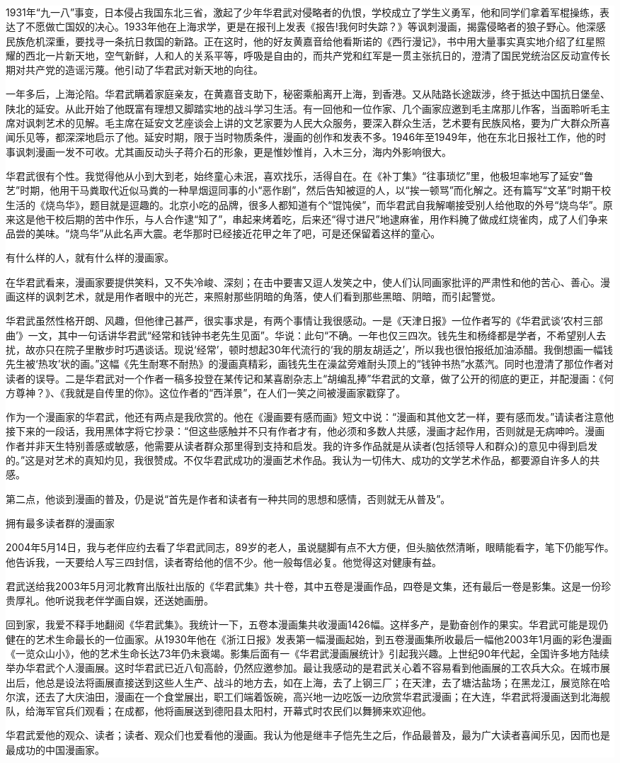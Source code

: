 
1931年“九一八”事变，日本侵占我国东北三省，激起了少年华君武对侵略者的仇恨，学校成立了学生义勇军，他和同学们拿着军棍操练，表达了不愿做亡国奴的决心。1933年他在上海求学，更是在报刊上发表《报告!我何时失踪？》等讽刺漫画，揭露侵略者的狼子野心。他深感民族危机深重，要找寻一条抗日救国的新路。正在这时，他的好友黄嘉音给他看斯诺的《西行漫记》，书中用大量事实真实地介绍了红星照耀的西北一片新天地，空气新鲜，人和人的关系平等，呼吸是自由的，而共产党和红军是一贯主张抗日的，澄清了国民党统治区反动宣传长期对共产党的造谣污蔑。他引动了华君武对新天地的向往。


一年多后，上海沦陷。华君武瞒着家庭亲友，在黄嘉音支助下，秘密乘船离开上海，到香港。又从陆路长途跋涉，终于抵达中国抗日堡垒、陕北的延安。从此开始了他既富有理想又脚踏实地的战斗学习生活。有一回他和一位作家、几个画家应邀到毛主席那儿作客，当面聆听毛主席对讽刺艺术的见解。毛主席在延安文艺座谈会上讲的文艺家要为人民大众服务，要深入群众生活，艺术要有民族风格，要为广大群众所喜闻乐见等，都深深地启示了他。延安时期，限于当时物质条件，漫画的创作和发表不多。1946年至1949年，他在东北日报社工作，他的时事讽刺漫画一发不可收。尤其画反动头子蒋介石的形象，更是惟妙惟肖，入木三分，海内外影响很大。


华君武很有个性。我觉得他从小到大到老，始终童心未泯，喜欢找乐，活得自在。在《补丁集》“往事琐忆”里，他极坦率地写了延安“鲁艺”时期，他用干马粪取代近似马粪的一种旱烟逗同事的小“恶作剧”，然后告知被逗的人，以“挨一顿骂”而化解之。还有篇写“文革”时期干校生活的《烧鸟华》，题目就是逗趣的。北京小吃的品牌，很多人都知道有个“馄饨侯”，而华君武自我解嘲接受别人给他取的外号“烧鸟华”。原来这是他干校后期的苦中作乐，与人合作逮“知了”，串起来烤着吃，后来还“得寸进尺”地逮麻雀，用作料腌了做成红烧雀肉，成了人们争来品尝的美味。“烧鸟华”从此名声大震。老华那时已经接近花甲之年了吧，可是还保留着这样的童心。

有什么样的人，就有什么样的漫画家。


在华君武看来，漫画家要提供笑料，又不失冷峻、深刻；在击中要害又逗人发笑之中，使人们认同画家批评的严肃性和他的苦心、善心。漫画这样的讽刺艺术，就是用作者眼中的光芒，来照射那些阴暗的角落，使人们看到那些黑暗、阴暗，而引起警觉。


华君武虽然性格开朗、风趣，但他律己甚严，很实事求是，有两个事情让我很感动。一是《天津日报》一位作者写的《华君武谈‘农村三部曲’》一文，其中一句话讲华君武“经常和钱钟书老先生见面”。华说：此句“不确。一年也仅三四次。钱先生和杨绛都是学者，不希望别人去扰，故亦只在院子里散步时巧遇谈话。现说‘经常’，顿时想起30年代流行的‘我的朋友胡适之’，所以我也很怕报纸加油添醋。我倒想画一幅钱先生被‘热攻’状的画。”这幅《先生耐寒不耐热》的漫画真精彩，画钱先生在澡盆旁难耐头顶上的“钱钟书热”水蒸汽。同时也澄清了那位作者对读者的误导。二是华君武对一个作者一稿多投登在某传记和某喜剧杂志上“胡编乱捧”华君武的文章，做了公开的彻底的更正，并配漫画：《何方尊神？》、《我就是自传里的你》。这位作者的“西洋景”，在人们一笑之间被漫画家戳穿了。


作为一个漫画家的华君武，他还有两点是我欣赏的。他在《漫画要有感而画》短文中说：“漫画和其他文艺一样，要有感而发。”请读者注意他接下来的一段话，我用黑体字将它抄录：“但这些感触并不只有作者才有，他必须和多数人共感，漫画才起作用，否则就是无病呻吟。漫画作者并非天生特别善感或敏感，他需要从读者群众那里得到支持和启发。我的许多作品就是从读者(包括领导人和群众)的意见中得到启发的。”这是对艺术的真知灼见，我很赞成。不仅华君武成功的漫画艺术作品。我认为一切伟大、成功的文学艺术作品，都要源自许多人的共感。

第二点，他谈到漫画的普及，仍是说“首先是作者和读者有一种共同的思想和感情，否则就无从普及”。

拥有最多读者群的漫画家


2004年5月14日，我与老伴应约去看了华君武同志，89岁的老人，虽说腿脚有点不大方便，但头脑依然清晰，眼睛能看字，笔下仍能写作。他告诉我，一天要给人写三四封信，读者寄给他的信不少。他一般每信必复。他觉得这对健康有益。


君武送给我2003年5月河北教育出版社出版的《华君武集》共十卷，其中五卷是漫画作品，四卷是文集，还有最后一卷是影集。这是一份珍贵厚礼。他听说我老伴学画自娱，还送她画册。


回到家，我爱不释手地翻阅《华君武集》。我统计一下，五卷本漫画集共收漫画1426幅。这样多产，是勤奋创作的果实。华君武可能是现仍健在的艺术生命最长的一位画家。从1930年他在《浙江日报》发表第一幅漫画起始，到五卷漫画集所收最后一幅他2003年1月画的彩色漫画《一览众山小》，他的艺术生命长达73年仍未衰竭。影集后面有一《华君武漫画展统计》引起我兴趣。上世纪90年代起，全国许多地方陆续举办华君武个人漫画展。这时华君武已近八旬高龄，仍然应邀参加。最让我感动的是君武关心着不容易看到他画展的工农兵大众。在城市展出后，他总是设法将画展直接送到这些人生产、战斗的地方去，如在上海，去了上钢三厂；在天津，去了塘沽盐场；在黑龙江，展览除在哈尔滨，还去了大庆油田，漫画在一个食堂展出，职工们端着饭碗，高兴地一边吃饭一边欣赏华君武漫画；在大连，华君武将漫画送到北海舰队，给海军官兵们观看；在成都，他将画展送到德阳县太阳村，开幕式时农民们以舞狮来欢迎他。

华君武爱他的观众、读者；读者、观众们也爱看他的漫画。我认为他是继丰子恺先生之后，作品最普及，最为广大读者喜闻乐见，因而也是最成功的中国漫画家。


